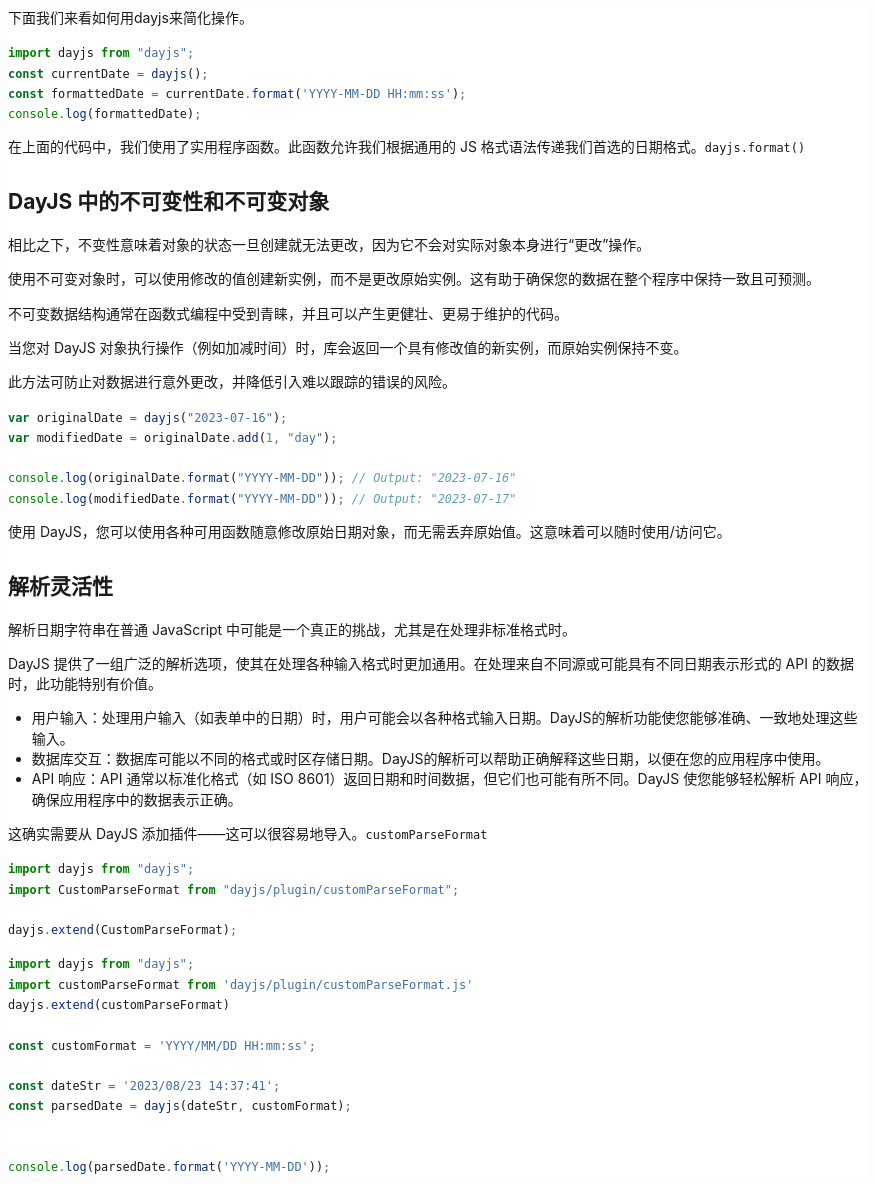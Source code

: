 下面我们来看如何用dayjs来简化操作。

```js
import dayjs from "dayjs";
const currentDate = dayjs();
const formattedDate = currentDate.format('YYYY-MM-DD HH:mm:ss');
console.log(formattedDate);
```

在上面的代码中，我们使用了实用程序函数。此函数允许我们根据通用的 JS 格式语法传递我们首选的日期格式。`dayjs.format()`

## DayJS 中的不可变性和不可变对象

相比之下，不变性意味着对象的状态一旦创建就无法更改，因为它不会对实际对象本身进行“更改”操作。

使用不可变对象时，可以使用修改的值创建新实例，而不是更改原始实例。这有助于确保您的数据在整个程序中保持一致且可预测。

不可变数据结构通常在函数式编程中受到青睐，并且可以产生更健壮、更易于维护的代码。

当您对 DayJS 对象执行操作（例如加减时间）时，库会返回一个具有修改值的新实例，而原始实例保持不变。

此方法可防止对数据进行意外更改，并降低引入难以跟踪的错误的风险。



```js
var originalDate = dayjs("2023-07-16");
var modifiedDate = originalDate.add(1, "day");

console.log(originalDate.format("YYYY-MM-DD")); // Output: "2023-07-16"
console.log(modifiedDate.format("YYYY-MM-DD")); // Output: "2023-07-17"
```

使用 DayJS，您可以使用各种可用函数随意修改原始日期对象，而无需丢弃原始值。这意味着可以随时使用/访问它。

## 解析灵活性

解析日期字符串在普通 JavaScript 中可能是一个真正的挑战，尤其是在处理非标准格式时。

DayJS 提供了一组广泛的解析选项，使其在处理各种输入格式时更加通用。在处理来自不同源或可能具有不同日期表示形式的 API 的数据时，此功能特别有价值。

- 用户输入：处理用户输入（如表单中的日期）时，用户可能会以各种格式输入日期。DayJS的解析功能使您能够准确、一致地处理这些输入。
- 数据库交互：数据库可能以不同的格式或时区存储日期。DayJS的解析可以帮助正确解释这些日期，以便在您的应用程序中使用。
- API 响应：API 通常以标准化格式（如 ISO 8601）返回日期和时间数据，但它们也可能有所不同。DayJS 使您能够轻松解析 API 响应，确保应用程序中的数据表示正确。

这确实需要从 DayJS 添加插件——这可以很容易地导入。`customParseFormat`

```js
import dayjs from "dayjs";
import CustomParseFormat from "dayjs/plugin/customParseFormat";

dayjs.extend(CustomParseFormat);
```

```js
import dayjs from "dayjs";
import customParseFormat from 'dayjs/plugin/customParseFormat.js'
dayjs.extend(customParseFormat)

const customFormat = 'YYYY/MM/DD HH:mm:ss';

const dateStr = '2023/08/23 14:37:41';
const parsedDate = dayjs(dateStr, customFormat);


console.log(parsedDate.format('YYYY-MM-DD'));

```
